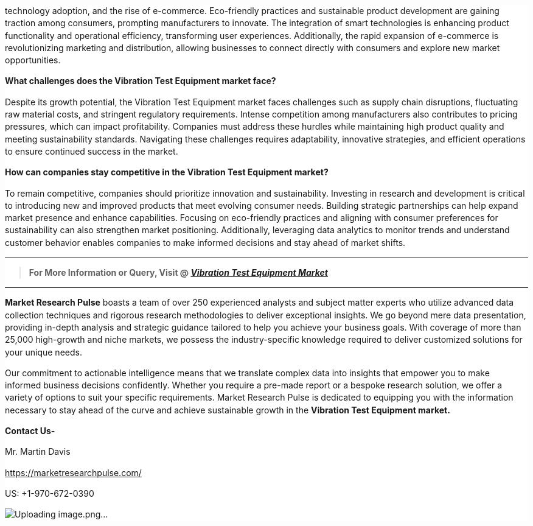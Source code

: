 technology adoption, and the rise of e-commerce. Eco-friendly practices and sustainable product development are gaining traction among consumers, prompting manufacturers to innovate. The integration of smart technologies is enhancing product functionality and operational efficiency, transforming user experiences. Additionally, the rapid expansion of e-commerce is revolutionizing marketing and distribution, allowing businesses to connect directly with consumers and explore new market opportunities.</p><p><strong>What challenges does the Vibration Test Equipment market face?</strong></p><p>Despite its growth potential, the Vibration Test Equipment market faces challenges such as supply chain disruptions, fluctuating raw material costs, and stringent regulatory requirements. Intense competition among manufacturers also contributes to pricing pressures, which can impact profitability. Companies must address these hurdles while maintaining high product quality and meeting sustainability standards. Navigating these challenges requires adaptability, innovative strategies, and efficient operations to ensure continued success in the market.</p><p><strong>How can companies stay competitive in the Vibration Test Equipment market?</strong></p><p>To remain competitive, companies should prioritize innovation and sustainability. Investing in research and development is critical to introducing new and improved products that meet evolving consumer needs. Building strategic partnerships can help expand market presence and enhance capabilities. Focusing on eco-friendly practices and aligning with consumer preferences for sustainability can also strengthen market positioning. Additionally, leveraging data analytics to monitor trends and understand customer behavior enables companies to make informed decisions and stay ahead of market shifts.</p><hr /><blockquote><p><strong>For More Information or Query, Visit @&nbsp;<em><a href="https://marketresearchpulse.com/report/5951/vibration-test-equipment-market?utm_source=Linkedin&utm_medium=0112">Vibration Test Equipment Market</a></em></strong></p></blockquote><hr /><p><strong>Market Research Pulse</strong> boasts a team of over 250 experienced analysts and subject matter experts who utilize advanced data collection techniques and rigorous research methodologies to deliver exceptional insights. We go beyond mere data presentation, providing in-depth analysis and strategic guidance tailored to help you achieve your business goals. With coverage of more than 25,000 high-growth and niche markets, we possess the industry-specific knowledge required to deliver customized solutions for your unique needs.</p><p>Our commitment to actionable intelligence means that we translate complex data into insights that empower you to make informed business decisions confidently. Whether you require a pre-made report or a bespoke research solution, we offer a variety of options to suit your specific requirements. Market Research Pulse is dedicated to equipping you with the information necessary to stay ahead of the curve and achieve sustainable growth in the <strong>Vibration Test Equipment market.</strong></p><p><strong>Contact Us-</strong></p><p>Mr. Martin Davis</p><p>https://marketresearchpulse.com/</p><p>US: +1-970-672-0390</p>
![Uploading image.png…]()

